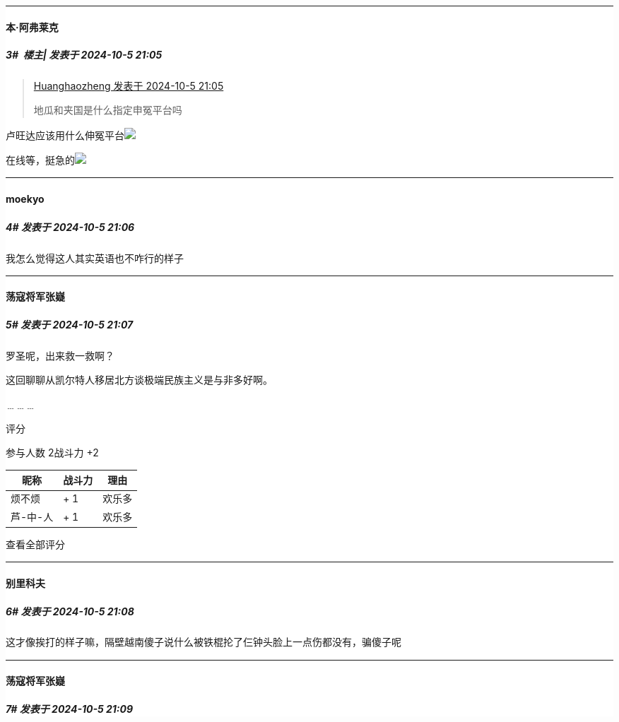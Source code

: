 *****

####  本·阿弗莱克  
##### 3#         楼主| 发表于 2024-10-5 21:05

<blockquote><a href="httphttps://bbs.saraba1st.com/2b/forum.php?mod=redirect&amp;goto=findpost&amp;pid=66382115&amp;ptid=2202090" target="_blank">Huanghaozheng 发表于 2024-10-5 21:05</a>

地瓜和夹国是什么指定申冤平台吗</blockquote>
卢旺达应该用什么伸冤平台<img src="https://static.saraba1st.com/image/smiley/face/187.gif" referrerpolicy="no-referrer">

在线等，挺急的<img src="https://static.saraba1st.com/image/smiley/face/90.gif" referrerpolicy="no-referrer">

*****

####  moekyo  
##### 4#       发表于 2024-10-5 21:06

我怎么觉得这人其实英语也不咋行的样子

*****

####  荡寇将军张嶷  
##### 5#       发表于 2024-10-5 21:07

罗圣呢，出来救一救啊？

这回聊聊从凯尔特人移居北方谈极端民族主义是与非多好啊。

﹍﹍﹍

评分

 参与人数 2战斗力 +2

|昵称|战斗力|理由|
|----|---|---|
| 烦不烦| + 1|欢乐多|
| 芦-中-人| + 1|欢乐多|

查看全部评分

*****

####  别里科夫  
##### 6#       发表于 2024-10-5 21:08

这才像挨打的样子嘛，隔壁越南傻子说什么被铁棍抡了仨钟头脸上一点伤都没有，骗傻子呢

*****

####  荡寇将军张嶷  
##### 7#       发表于 2024-10-5 21:09
